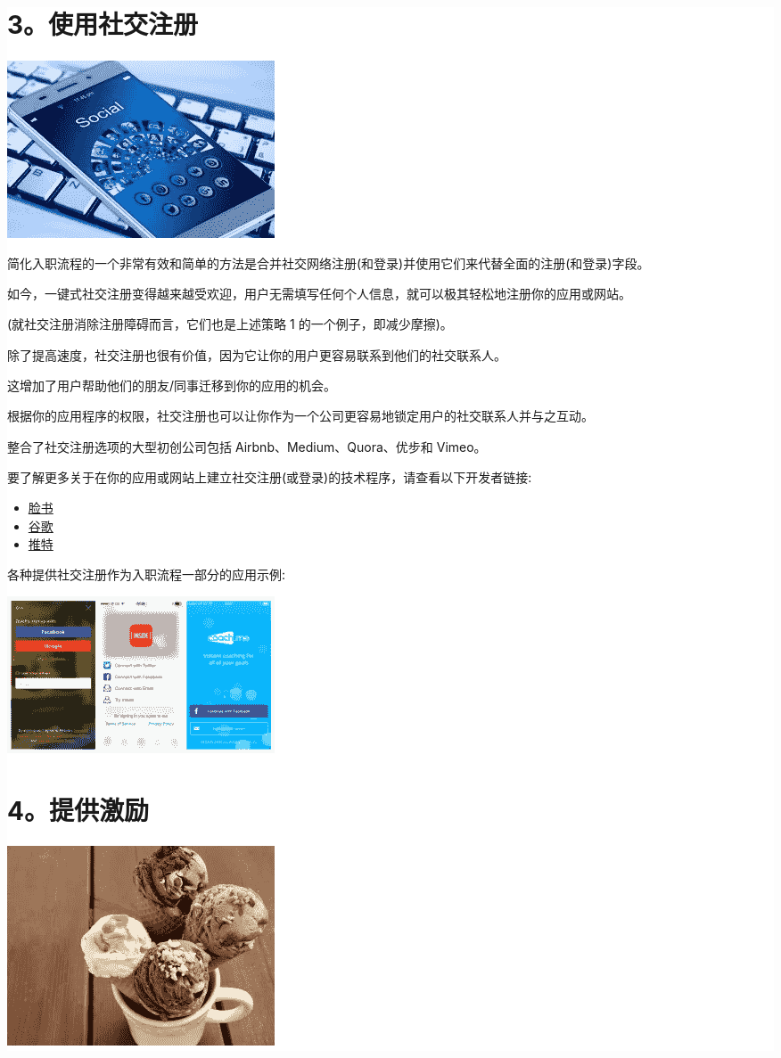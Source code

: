 # **3。使用社交注册**

![](img/9a406b5b453412052ec77a91957e2cd1.png)

简化入职流程的一个非常有效和简单的方法是合并社交网络注册(和登录)并使用它们来代替全面的注册(和登录)字段。

如今，一键式社交注册变得越来越受欢迎，用户无需填写任何个人信息，就可以极其轻松地注册你的应用或网站。

(就社交注册消除注册障碍而言，它们也是上述策略 1 的一个例子，即减少摩擦)。

除了提高速度，社交注册也很有价值，因为它让你的用户更容易联系到他们的社交联系人。

这增加了用户帮助他们的朋友/同事迁移到你的应用的机会。

根据你的应用程序的权限，社交注册也可以让你作为一个公司更容易地锁定用户的社交联系人并与之互动。

整合了社交注册选项的大型初创公司包括 Airbnb、Medium、Quora、优步和 Vimeo。

要了解更多关于在你的应用或网站上建立社交注册(或登录)的技术程序，请查看以下开发者链接:

*   [脸书](https://developers.facebook.com/docs/facebook-login)
*   [谷歌](https://developers.google.com/identity/sign-in/web/)
*   [推特](https://dev.twitter.com/web/sign-in)

各种提供社交注册作为入职流程一部分的应用示例:

![](img/298d1dc28c82c6d54f8883bacd2864bf.png)

# **4。提供激励**

![](img/55e3dba857e2e143872d1fcc7b5b958c.png)
